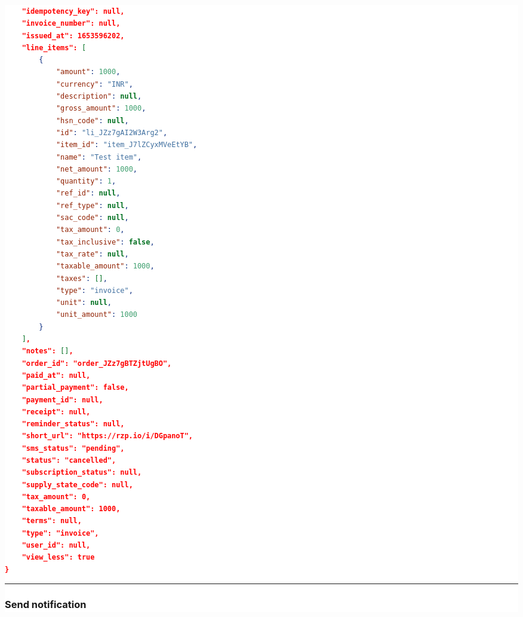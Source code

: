 ```json
    "idempotency_key": null,
    "invoice_number": null,
    "issued_at": 1653596202,
    "line_items": [
        {
            "amount": 1000,
            "currency": "INR",
            "description": null,
            "gross_amount": 1000,
            "hsn_code": null,
            "id": "li_JZz7gAI2W3Arg2",
            "item_id": "item_J7lZCyxMVeEtYB",
            "name": "Test item",
            "net_amount": 1000,
            "quantity": 1,
            "ref_id": null,
            "ref_type": null,
            "sac_code": null,
            "tax_amount": 0,
            "tax_inclusive": false,
            "tax_rate": null,
            "taxable_amount": 1000,
            "taxes": [],
            "type": "invoice",
            "unit": null,
            "unit_amount": 1000
        }
    ],
    "notes": [],
    "order_id": "order_JZz7gBTZjtUgBO",
    "paid_at": null,
    "partial_payment": false,
    "payment_id": null,
    "receipt": null,
    "reminder_status": null,
    "short_url": "https://rzp.io/i/DGpanoT",
    "sms_status": "pending",
    "status": "cancelled",
    "subscription_status": null,
    "supply_state_code": null,
    "tax_amount": 0,
    "taxable_amount": 1000,
    "terms": null,
    "type": "invoice",
    "user_id": null,
    "view_less": true
}
```
-------------------------------------------------------------------------------------------------------

### Send notification
